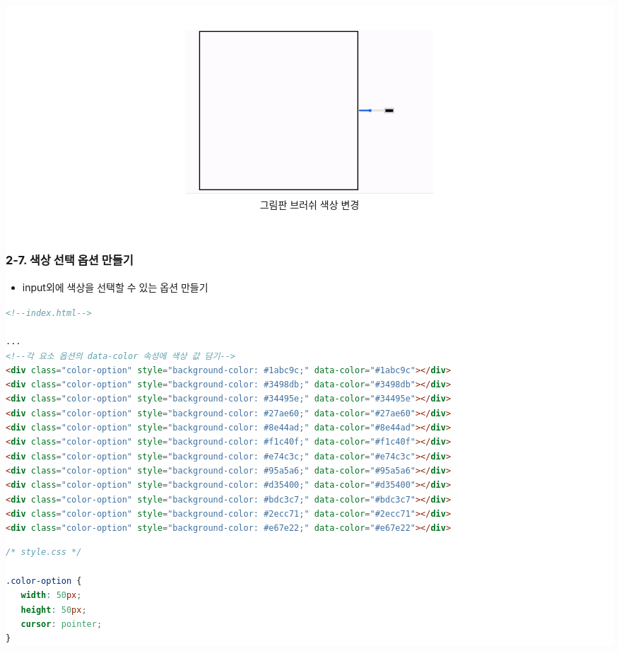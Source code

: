<br/>

<p align="center">
    <img src="README_img/canvas_strokeStyle.gif" width="350"><br/>
    <span>그림판 브러쉬 색상 변경</span>
</p>

<br/>

### 2-7. 색상 선택 옵션 만들기

- input외에 색상을 선택할 수 있는 옵션 만들기

```html
<!--index.html-->

...
<!--각 요소 옵션의 data-color 속성에 색상 값 담기-->
<div class="color-option" style="background-color: #1abc9c;" data-color="#1abc9c"></div>
<div class="color-option" style="background-color: #3498db;" data-color="#3498db"></div>
<div class="color-option" style="background-color: #34495e;" data-color="#34495e"></div>
<div class="color-option" style="background-color: #27ae60;" data-color="#27ae60"></div>
<div class="color-option" style="background-color: #8e44ad;" data-color="#8e44ad"></div>
<div class="color-option" style="background-color: #f1c40f;" data-color="#f1c40f"></div>
<div class="color-option" style="background-color: #e74c3c;" data-color="#e74c3c"></div>
<div class="color-option" style="background-color: #95a5a6;" data-color="#95a5a6"></div>
<div class="color-option" style="background-color: #d35400;" data-color="#d35400"></div>
<div class="color-option" style="background-color: #bdc3c7;" data-color="#bdc3c7"></div>
<div class="color-option" style="background-color: #2ecc71;" data-color="#2ecc71"></div>
<div class="color-option" style="background-color: #e67e22;" data-color="#e67e22"></div>
```

```css
/* style.css */

.color-option {
   width: 50px;
   height: 50px;
   cursor: pointer;
}
```
